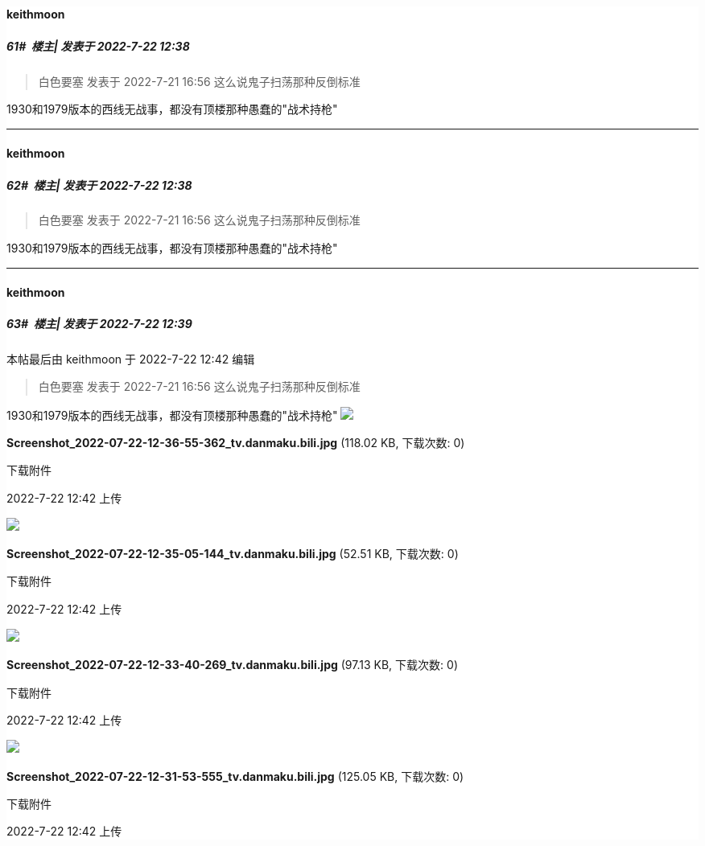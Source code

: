 ####  keithmoon  
##### 61#         楼主| 发表于 2022-7-22 12:38

<blockquote>白色要塞 发表于 2022-7-21 16:56
这么说鬼子扫荡那种反倒标准</blockquote>
1930和1979版本的西线无战事，都没有顶楼那种愚蠢的"战术持枪"

*****

####  keithmoon  
##### 62#         楼主| 发表于 2022-7-22 12:38

<blockquote>白色要塞 发表于 2022-7-21 16:56
这么说鬼子扫荡那种反倒标准</blockquote>
1930和1979版本的西线无战事，都没有顶楼那种愚蠢的"战术持枪"

*****

####  keithmoon  
##### 63#         楼主| 发表于 2022-7-22 12:39

 本帖最后由 keithmoon 于 2022-7-22 12:42 编辑 
<blockquote>白色要塞 发表于 2022-7-21 16:56
这么说鬼子扫荡那种反倒标准</blockquote>
1930和1979版本的西线无战事，都没有顶楼那种愚蠢的"战术持枪"

<img src="https://img.saraba1st.com/forum/202207/22/124208zudddxrlkddiudru.jpg" referrerpolicy="no-referrer">

<strong>Screenshot_2022-07-22-12-36-55-362_tv.danmaku.bili.jpg</strong> (118.02 KB, 下载次数: 0)

下载附件

2022-7-22 12:42 上传

<img src="https://img.saraba1st.com/forum/202207/22/124208qj8v0wjfwhyiiydj.jpg" referrerpolicy="no-referrer">

<strong>Screenshot_2022-07-22-12-35-05-144_tv.danmaku.bili.jpg</strong> (52.51 KB, 下载次数: 0)

下载附件

2022-7-22 12:42 上传

<img src="https://img.saraba1st.com/forum/202207/22/124208sww2t4api1vcc7hp.jpg" referrerpolicy="no-referrer">

<strong>Screenshot_2022-07-22-12-33-40-269_tv.danmaku.bili.jpg</strong> (97.13 KB, 下载次数: 0)

下载附件

2022-7-22 12:42 上传

<img src="https://img.saraba1st.com/forum/202207/22/124209kqwdwr64pqibrpgg.jpg" referrerpolicy="no-referrer">

<strong>Screenshot_2022-07-22-12-31-53-555_tv.danmaku.bili.jpg</strong> (125.05 KB, 下载次数: 0)

下载附件

2022-7-22 12:42 上传
